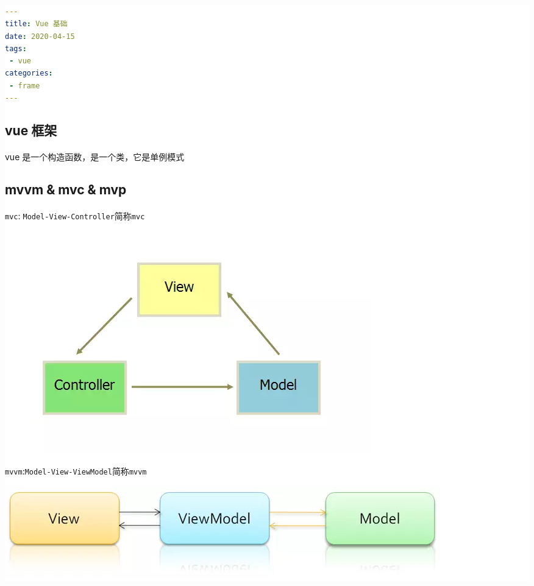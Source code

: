 ```yaml
---
title: Vue 基础
date: 2020-04-15
tags:
 - vue
categories:
 - frame
---
```


## vue 框架

vue 是一个构造函数，是一个类，它是单例模式

## mvvm & mvc & mvp

`mvc`: `Model-View-Controller`简称`mvc`

![image](./images/15226743-7b9ec190c760b7a8.png)

`mvvm`:`Model-View-ViewModel`简称`mvvm`

![image](./images/15226743-1b2adc4a66e12c6e.png)
